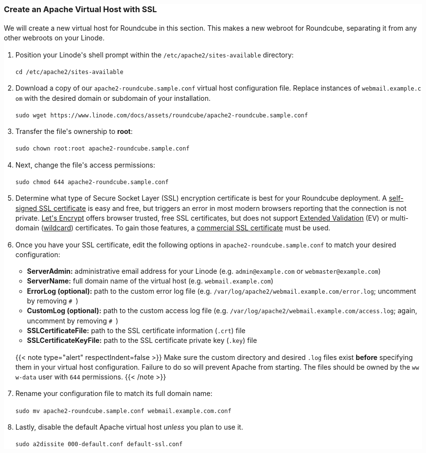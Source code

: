 ### Create an Apache Virtual Host with SSL

We will create a new virtual host for Roundcube in this section. This makes a new webroot for Roundcube, separating it from any other webroots on your Linode.

1.  Position your Linode's shell prompt within the `/etc/apache2/sites-available` directory:

        cd /etc/apache2/sites-available

2.  Download a copy of our `apache2-roundcube.sample.conf` virtual host configuration file. Replace instances of `webmail.example.com` with the desired domain or subdomain of your installation.

        sudo wget https://www.linode.com/docs/assets/roundcube/apache2-roundcube.sample.conf

3.  Transfer the file's ownership to **root**:

        sudo chown root:root apache2-roundcube.sample.conf

4.  Next, change the file's access permissions:

        sudo chmod 644 apache2-roundcube.sample.conf

5.  Determine what type of Secure Socket Layer (SSL) encryption certificate is best for your Roundcube deployment. A [self-signed SSL certificate](/docs/guides/create-a-self-signed-tls-certificate/) is easy and free, but triggers an error in most modern browsers reporting that the connection is not private. [Let's Encrypt](https://letsencrypt.org/) offers browser trusted, free SSL certificates, but does not support [Extended Validation](https://en.wikipedia.org/wiki/Extended_Validation_Certificate) (EV) or multi-domain ([wildcard](https://en.wikipedia.org/wiki/Wildcard_certificate)) certificates. To gain those features, a [commercial SSL certificate](/docs/guides/obtain-a-commercially-signed-tls-certificate/) must be used.

6.  Once you have your SSL certificate, edit the following options in `apache2-roundcube.sample.conf` to match your desired configuration:

    - **ServerAdmin:** administrative email address for your Linode (e.g. `admin@example.com` or `webmaster@example.com`)
    - **ServerName:** full domain name of the virtual host (e.g. `webmail.example.com`)
    - **ErrorLog (optional):** path to the custom error log file (e.g. `/var/log/apache2/webmail.example.com/error.log`; uncomment by removing `# `)
    - **CustomLog (optional):** path to the custom access log file (e.g. `/var/log/apache2/webmail.example.com/access.log`; again, uncomment by removing `# `)
    - **SSLCertificateFile:** path to the SSL certificate information (`.crt`) file
    - **SSLCertificateKeyFile:** path to the SSL certificate private key (`.key`) file

    {{< note type="alert" respectIndent=false >}}
Make sure the custom directory and desired `.log` files exist **before** specifying them in your virtual host configuration. Failure to do so will prevent Apache from starting. The files should be owned by the `www-data` user with `644` permissions.
{{< /note >}}

7.  Rename your configuration file to match its full domain name:

        sudo mv apache2-roundcube.sample.conf webmail.example.com.conf

8.  Lastly, disable the default Apache virtual host *unless* you plan to use it.

        sudo a2dissite 000-default.conf default-ssl.conf
